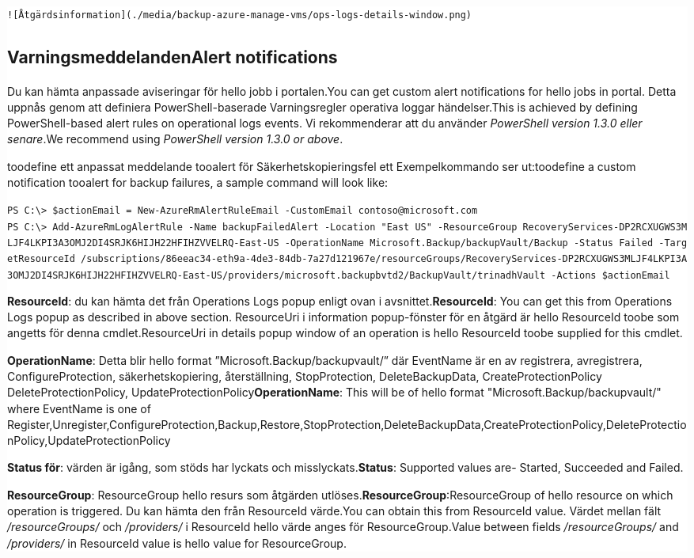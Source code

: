     ![Åtgärdsinformation](./media/backup-azure-manage-vms/ops-logs-details-window.png)

## <a name="alert-notifications"></a><span data-ttu-id="29c8b-236">Varningsmeddelanden</span><span class="sxs-lookup"><span data-stu-id="29c8b-236">Alert notifications</span></span>
<span data-ttu-id="29c8b-237">Du kan hämta anpassade aviseringar för hello jobb i portalen.</span><span class="sxs-lookup"><span data-stu-id="29c8b-237">You can get custom alert notifications for hello jobs in portal.</span></span> <span data-ttu-id="29c8b-238">Detta uppnås genom att definiera PowerShell-baserade Varningsregler operativa loggar händelser.</span><span class="sxs-lookup"><span data-stu-id="29c8b-238">This is achieved by defining PowerShell-based alert rules on operational logs events.</span></span> <span data-ttu-id="29c8b-239">Vi rekommenderar att du använder *PowerShell version 1.3.0 eller senare*.</span><span class="sxs-lookup"><span data-stu-id="29c8b-239">We recommend using *PowerShell version 1.3.0 or above*.</span></span>

<span data-ttu-id="29c8b-240">toodefine ett anpassat meddelande tooalert för Säkerhetskopieringsfel ett Exempelkommando ser ut:</span><span class="sxs-lookup"><span data-stu-id="29c8b-240">toodefine a custom notification tooalert for backup failures, a sample command will look like:</span></span>

```
PS C:\> $actionEmail = New-AzureRmAlertRuleEmail -CustomEmail contoso@microsoft.com
PS C:\> Add-AzureRmLogAlertRule -Name backupFailedAlert -Location "East US" -ResourceGroup RecoveryServices-DP2RCXUGWS3MLJF4LKPI3A3OMJ2DI4SRJK6HIJH22HFIHZVVELRQ-East-US -OperationName Microsoft.Backup/backupVault/Backup -Status Failed -TargetResourceId /subscriptions/86eeac34-eth9a-4de3-84db-7a27d121967e/resourceGroups/RecoveryServices-DP2RCXUGWS3MLJF4LKPI3A3OMJ2DI4SRJK6HIJH22HFIHZVVELRQ-East-US/providers/microsoft.backupbvtd2/BackupVault/trinadhVault -Actions $actionEmail
```

<span data-ttu-id="29c8b-241">**ResourceId**: du kan hämta det från Operations Logs popup enligt ovan i avsnittet.</span><span class="sxs-lookup"><span data-stu-id="29c8b-241">**ResourceId**: You can get this from Operations Logs popup as described in above section.</span></span> <span data-ttu-id="29c8b-242">ResourceUri i information popup-fönster för en åtgärd är hello ResourceId toobe som angetts för denna cmdlet.</span><span class="sxs-lookup"><span data-stu-id="29c8b-242">ResourceUri in details popup window of an operation is hello ResourceId toobe supplied for this cmdlet.</span></span>

<span data-ttu-id="29c8b-243">**OperationName**: Detta blir hello format ”Microsoft.Backup/backupvault/<EventName>” där EventName är en av registrera, avregistrera, ConfigureProtection, säkerhetskopiering, återställning, StopProtection, DeleteBackupData, CreateProtectionPolicy DeleteProtectionPolicy, UpdateProtectionPolicy</span><span class="sxs-lookup"><span data-stu-id="29c8b-243">**OperationName**: This will be of hello format "Microsoft.Backup/backupvault/<EventName>" where EventName is one of Register,Unregister,ConfigureProtection,Backup,Restore,StopProtection,DeleteBackupData,CreateProtectionPolicy,DeleteProtectionPolicy,UpdateProtectionPolicy</span></span>

<span data-ttu-id="29c8b-244">**Status för**: värden är igång, som stöds har lyckats och misslyckats.</span><span class="sxs-lookup"><span data-stu-id="29c8b-244">**Status**: Supported values are- Started, Succeeded and Failed.</span></span>

<span data-ttu-id="29c8b-245">**ResourceGroup**: ResourceGroup hello resurs som åtgärden utlöses.</span><span class="sxs-lookup"><span data-stu-id="29c8b-245">**ResourceGroup**:ResourceGroup of hello resource on which operation is triggered.</span></span> <span data-ttu-id="29c8b-246">Du kan hämta den från ResourceId värde.</span><span class="sxs-lookup"><span data-stu-id="29c8b-246">You can obtain this from ResourceId value.</span></span> <span data-ttu-id="29c8b-247">Värdet mellan fält */resourceGroups/* och */providers/* i ResourceId hello värde anges för ResourceGroup.</span><span class="sxs-lookup"><span data-stu-id="29c8b-247">Value between fields */resourceGroups/* and */providers/* in ResourceId value is hello value for ResourceGroup.</span></span>
